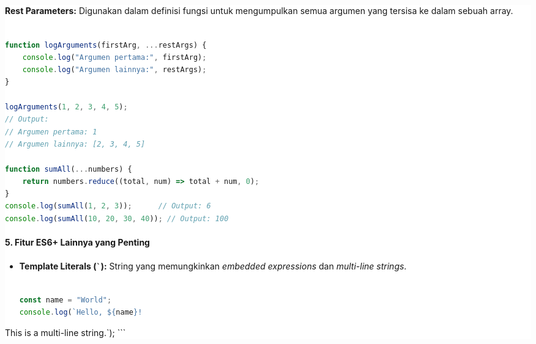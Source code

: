 **Rest Parameters:**
Digunakan dalam definisi fungsi untuk mengumpulkan semua argumen yang tersisa ke dalam sebuah array.

```javascript

function logArguments(firstArg, ...restArgs) {
    console.log("Argumen pertama:", firstArg);
    console.log("Argumen lainnya:", restArgs);
}

logArguments(1, 2, 3, 4, 5);
// Output:
// Argumen pertama: 1
// Argumen lainnya: [2, 3, 4, 5]

function sumAll(...numbers) {
    return numbers.reduce((total, num) => total + num, 0);
}
console.log(sumAll(1, 2, 3));      // Output: 6
console.log(sumAll(10, 20, 30, 40)); // Output: 100
```

#### 5. Fitur ES6+ Lainnya yang Penting
-   **Template Literals (`` ` ``):** String yang memungkinkan *embedded expressions* dan *multi-line strings*.
    ```javascript

    const name = "World";
    console.log(`Hello, ${name}!
This is a multi-line string.`);
    ```
